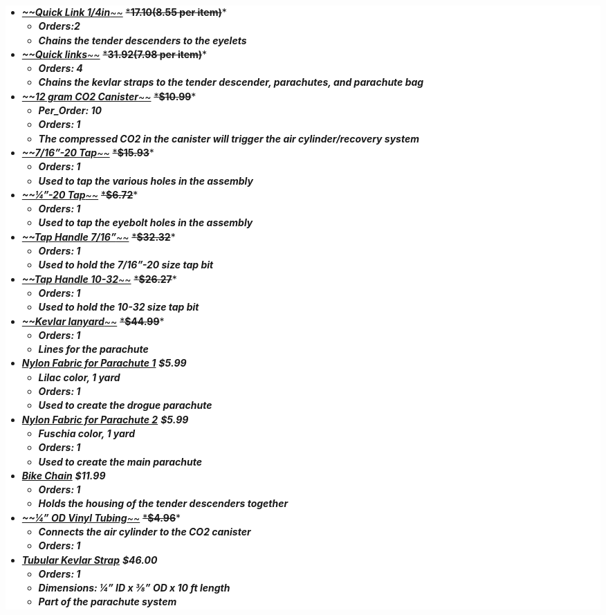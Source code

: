   * [***~~Quick Link 1/4in***~~](https://www.homedepot.com/p/Everbilt-1-4-in-Stainless-Steel-Quick-Link-43394/205883053?source=shoppingads&locale=en-US&gStoreCode=6623&gQT=1) ~~***$17.10 ($8.55 per item)**~~*  
    * ***Orders:2***  
    * ***Chains the tender descenders to the eyelets***   
  * [***~~Quick links***~~](https://www.homedepot.com/p/Everbilt-1-8-in-Stainless-Steel-Quick-Link-3-Pack-44384/205882906) ~~***$31.92 ($7.98 per item)**~~*  
    * ***Orders: 4***   
    * ***Chains the kevlar straps to the tender descender, parachutes, and parachute bag***  
  * [***~~12 gram CO2 Canister***~~](https://www.amazon.com/ICO-Cartridges-Non-Threaded-cartridges-Paintball/dp/B009IPX33Y?th=1) ~~***$10.99**~~*  
    * ***Per\_Order: 10***  
    * ***Orders: 1***  
    * ***The compressed CO2 in the canister will trigger the air cylinder/recovery system***  
  * [***~~7/16”-20 Tap***~~](https://www.mcmaster.com/2521A664/) ~~***$15.93**~~*  
    * ***Orders: 1***  
    * ***Used to tap the various holes in the assembly***   
  * [***~~¼”-20 Tap***~~](https://www.mcmaster.com/2521A571/) ~~***$6.72**~~*  
    * ***Orders: 1***  
    * ***Used to tap the eyebolt holes in the assembly***   
  * [***~~Tap Handle 7/16”***~~](https://www.mcmaster.com/2546A25/) ~~***$32.32**~~*  
    * ***Orders: 1***  
    * ***Used to hold the 7/16”-20 size tap bit***  
  * [***~~Tap Handle 10-32***~~](https://www.mcmaster.com/2546A23/) ~~***$26.27**~~*  
    * ***Orders: 1***  
    * ***Used to hold the 10-32 size tap bit***  
  * [***~~Kevlar lanyard***~~](https://www.amazon.com/5col-Kevlar-Parachute-MIL-C-87129A-Strength/dp/B01MUWM24X/ref=sr_1_26?crid=FF14XU7F76LF&dib=eyJ2IjoiMSJ9.8vi-5YjSneTMYGV5lDckfF3kRMz_yHkbClVZVadDB3t5dyQrSkDQk736ZeY5KvRL9Jmxk11anm1uGmAbP4qRyLvo0ituT48axhv9kjI_YxI1LUWtTszKTAPzZeCM1BbUQNcfP5P6G_SkEj0EejUfhz-_OxaCmAtT_980GR6-HhFXqjMYkRyBRDvX21RblM2xEXIBlaZpQrLcX_FkHgx44FMy8T3r8kCzS5-XV16U6t2hdZoqySkRhzRPNPIknnKrbi5eBEsvBx0u2nQLZwyFWjTyYtXelQ1Eaz5p8wnvJ_KfxevE9vHKHEn0m9qPJG64RnzAJf_PJarZLKTnvN55YvJNdbGvIEwFBXgAcwP2PjN_23MzMdyQpsOC041Xnp7sSu_N8yPc_9ici7fedXzEzH8ox7IfPndTQg0dqnST6jh8esVQPYCoroRQlpFdM8Jq.0PYlwtSRCF1V1g9bqM3Vb6zSIIIAmxSnewdVMIViPtc&dib_tag=se&keywords=kevlar%2Brope%2B2mm&qid=1741761977&sprefix=kevlar%2Brope%2Caps%2C199&sr=8-26&th=1&psc=1) ~~***$44.99**~~*  
    * ***Orders: 1***  
    * ***Lines for the parachute***   
  * [***Nylon Fabric for Parachute 1***](https://fabricwholesaledirect.com/products/ottertex-70d-dwr-nylon-ripstop-fabric?variant=40923235811443) ***$5.99***  
    * ***Lilac color, 1 yard***  
    * ***Orders: 1***  
    * ***Used to create the drogue parachute***  
  * [***Nylon Fabric for Parachute 2***](https://fabricwholesaledirect.com/products/ottertex-70d-dwr-nylon-ripstop-fabric?variant=39460444110963) ***$5.99***   
    * ***Fuschia color, 1 yard***   
    * ***Orders: 1***  
    * ***Used to create the main parachute***  
  * [***Bike Chain***](https://www.acehardware.com/departments/outdoor-living/sporting-goods/bicycle-parts-and-accessories/8015885?store=00934&gStoreCode=934&gQT=1) ***$11.99***   
    * ***Orders: 1***  
    * ***Holds the housing of the tender descenders together***   
  * [***~~¼” OD Vinyl Tubing***~~](https://www.homedepot.com/pep/UDP-0-170-in-I-D-x-1-4-in-O-D-x-20-ft-Clear-Vinyl-Tubing-T10007003/304185165?source=shoppingads&locale=en-US&pla&mtc=SHOPPING-BF-CDP-GGL-D26P-026_001_PIPE_FITTING-NA-NA-NA-PLALIA-NA-NA-NA-NA-NBR-NA-NA-NEW-_PLATEST&cm_mmc=SHOPPING-BF-CDP-GGL-D26P-026_001_PIPE_FITTING-NA-NA-NA-PLALIA-NA-NA-NA-NA-NBR-NA-NA-NEW-_PLATEST-22111492781-173962209835-331272780916&gad_source=4&gclid=Cj0KCQjw4cS-BhDGARIsABg4_J1g3K6h7ZVlVVQyP6N64Dof-KSRvixrOwYtQNgyxu_Dp13oFclfpjgaAt-cEALw_wcB&gclsrc=aw.ds) ~~***$4.96**~~*  
    * ***Connects the air cylinder to the CO2 canister***  
    * ***Orders: 1***  
  * [***Tubular Kevlar Strap***](https://wildmanrocketry.com/collections/kevlar/products/obh-011) ***$46.00***   
    * ***Orders: 1***  
    * ***Dimensions: ¼” ID x ⅜” OD x 10 ft length***  
    * ***Part of the parachute system***   
